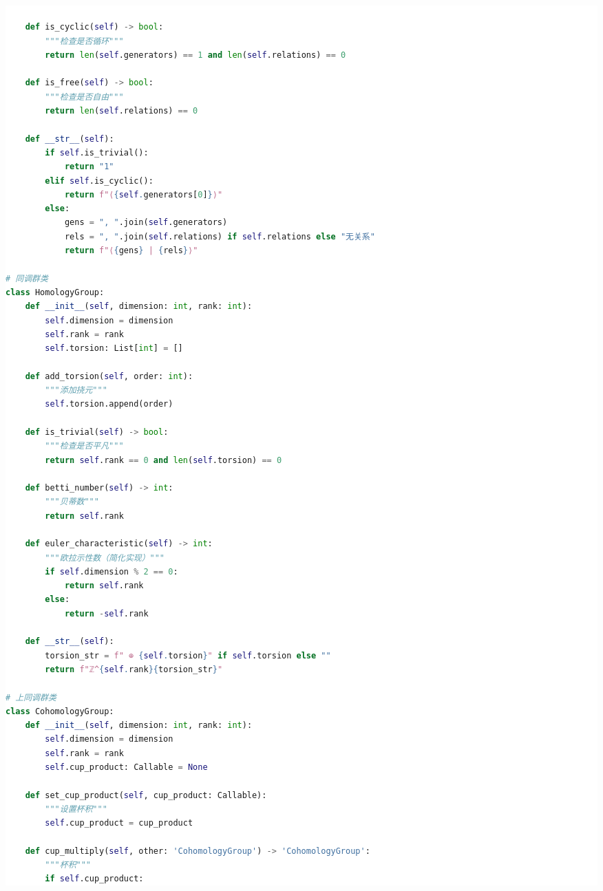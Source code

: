 ```python
    
    def is_cyclic(self) -> bool:
        """检查是否循环"""
        return len(self.generators) == 1 and len(self.relations) == 0
    
    def is_free(self) -> bool:
        """检查是否自由"""
        return len(self.relations) == 0
    
    def __str__(self):
        if self.is_trivial():
            return "1"
        elif self.is_cyclic():
            return f"⟨{self.generators[0]}⟩"
        else:
            gens = ", ".join(self.generators)
            rels = ", ".join(self.relations) if self.relations else "无关系"
            return f"⟨{gens} | {rels}⟩"

# 同调群类
class HomologyGroup:
    def __init__(self, dimension: int, rank: int):
        self.dimension = dimension
        self.rank = rank
        self.torsion: List[int] = []
    
    def add_torsion(self, order: int):
        """添加挠元"""
        self.torsion.append(order)
    
    def is_trivial(self) -> bool:
        """检查是否平凡"""
        return self.rank == 0 and len(self.torsion) == 0
    
    def betti_number(self) -> int:
        """贝蒂数"""
        return self.rank
    
    def euler_characteristic(self) -> int:
        """欧拉示性数（简化实现）"""
        if self.dimension % 2 == 0:
            return self.rank
        else:
            return -self.rank
    
    def __str__(self):
        torsion_str = f" ⊕ {self.torsion}" if self.torsion else ""
        return f"ℤ^{self.rank}{torsion_str}"

# 上同调群类
class CohomologyGroup:
    def __init__(self, dimension: int, rank: int):
        self.dimension = dimension
        self.rank = rank
        self.cup_product: Callable = None
    
    def set_cup_product(self, cup_product: Callable):
        """设置杯积"""
        self.cup_product = cup_product
    
    def cup_multiply(self, other: 'CohomologyGroup') -> 'CohomologyGroup':
        """杯积"""
        if self.cup_product:
```